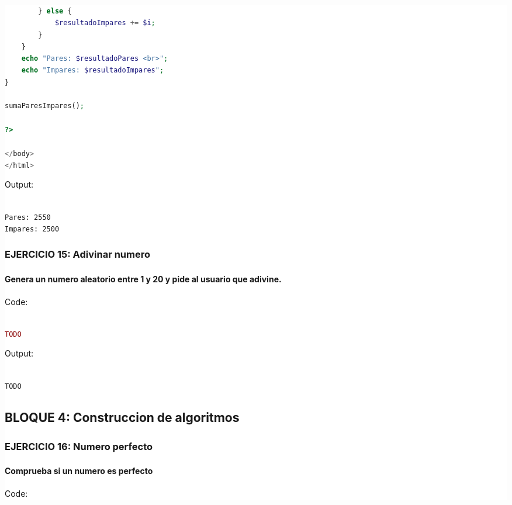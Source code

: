 ```php
        } else {
        	$resultadoImpares += $i;
        }
    }
    echo "Pares: $resultadoPares <br>";
    echo "Impares: $resultadoImpares";
}

sumaParesImpares();

?>

</body>
</html>

```

Output:

```

Pares: 2550
Impares: 2500 

```


### EJERCICIO 15: Adivinar numero
#### Genera un numero aleatorio entre 1 y 20 y pide al usuario que adivine.

Code:

```php

TODO

```

Output:

```

TODO

```


## BLOQUE 4: Construccion de algoritmos
### EJERCICIO 16: Numero perfecto
#### Comprueba si un numero es perfecto

Code:
